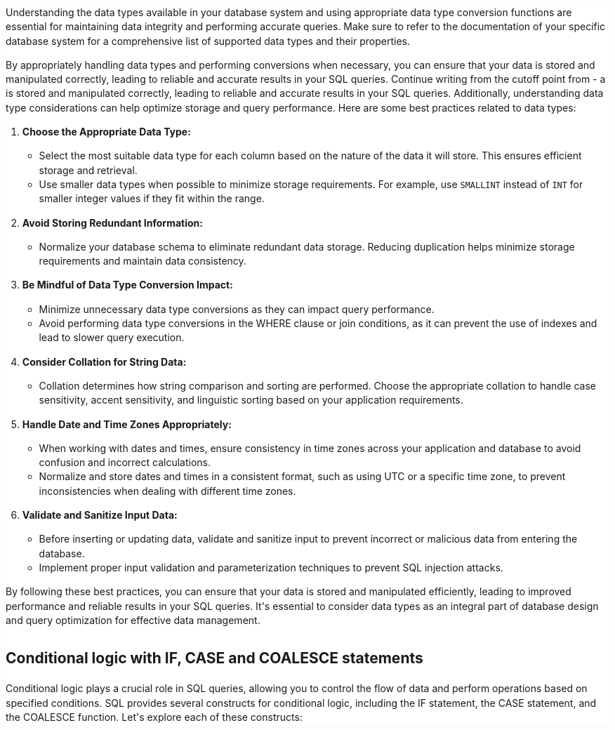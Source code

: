 Understanding the data types available in your database system and using appropriate data type conversion functions are essential for maintaining data integrity and performing accurate queries. Make sure to refer to the documentation of your specific database system for a comprehensive list of supported data types and their properties.

By appropriately handling data types and performing conversions when necessary, you can ensure that your data is stored and manipulated correctly, leading to reliable and accurate results in your SQL queries.
Continue writing from the cutoff point from - a is stored and manipulated correctly, leading to reliable and accurate results in your SQL queries.
Additionally, understanding data type considerations can help optimize storage and query performance. Here are some best practices related to data types:

1. **Choose the Appropriate Data Type:**
   - Select the most suitable data type for each column based on the nature of the data it will store. This ensures efficient storage and retrieval.
   - Use smaller data types when possible to minimize storage requirements. For example, use `SMALLINT` instead of `INT` for smaller integer values if they fit within the range.

2. **Avoid Storing Redundant Information:**
   - Normalize your database schema to eliminate redundant data storage. Reducing duplication helps minimize storage requirements and maintain data consistency.

3. **Be Mindful of Data Type Conversion Impact:**
   - Minimize unnecessary data type conversions as they can impact query performance.
   - Avoid performing data type conversions in the WHERE clause or join conditions, as it can prevent the use of indexes and lead to slower query execution.

4. **Consider Collation for String Data:**
   - Collation determines how string comparison and sorting are performed. Choose the appropriate collation to handle case sensitivity, accent sensitivity, and linguistic sorting based on your application requirements.

5. **Handle Date and Time Zones Appropriately:**
   - When working with dates and times, ensure consistency in time zones across your application and database to avoid confusion and incorrect calculations.
   - Normalize and store dates and times in a consistent format, such as using UTC or a specific time zone, to prevent inconsistencies when dealing with different time zones.

6. **Validate and Sanitize Input Data:**
   - Before inserting or updating data, validate and sanitize input to prevent incorrect or malicious data from entering the database.
   - Implement proper input validation and parameterization techniques to prevent SQL injection attacks.

By following these best practices, you can ensure that your data is stored and manipulated efficiently, leading to improved performance and reliable results in your SQL queries. It's essential to consider data types as an integral part of database design and query optimization for effective data management.
## Conditional logic with IF, CASE and COALESCE statements
Conditional logic plays a crucial role in SQL queries, allowing you to control the flow of data and perform operations based on specified conditions. SQL provides several constructs for conditional logic, including the IF statement, the CASE statement, and the COALESCE function. Let's explore each of these constructs:
